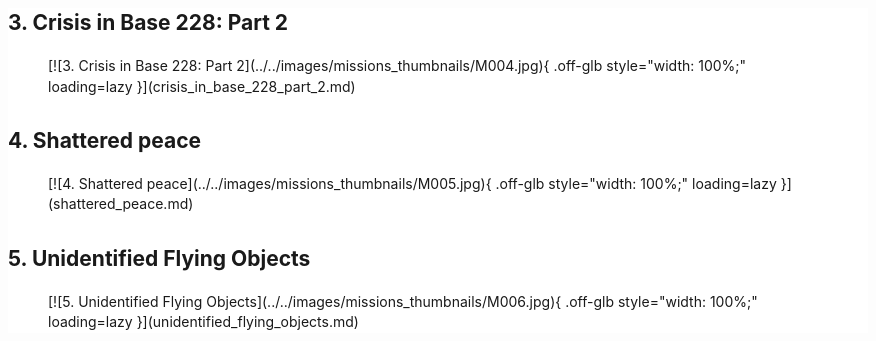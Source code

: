 ## 3. Crisis in Base 228: Part 2

<figure markdown>
  [![3. Crisis in Base 228: Part 2](../../images/missions_thumbnails/M004.jpg){ .off-glb style="width: 100%;" loading=lazy }](crisis_in_base_228_part_2.md)
</figure>

## 4. Shattered peace

<figure markdown>
  [![4. Shattered peace](../../images/missions_thumbnails/M005.jpg){ .off-glb style="width: 100%;" loading=lazy }](shattered_peace.md)
</figure>

## 5. Unidentified Flying Objects

<figure markdown>
  [![5. Unidentified Flying Objects](../../images/missions_thumbnails/M006.jpg){ .off-glb style="width: 100%;" loading=lazy }](unidentified_flying_objects.md)
</figure>
